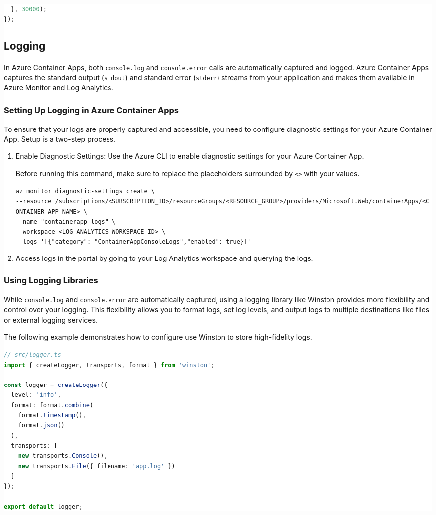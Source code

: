 ```typescript
  }, 30000);
});
```

## Logging

In Azure Container Apps, both `console.log` and `console.error` calls are automatically captured and logged. Azure Container Apps captures the standard output (`stdout`) and standard error (`stderr`) streams from your application and makes them available in Azure Monitor and Log Analytics.

### Setting Up Logging in Azure Container Apps


To ensure that your logs are properly captured and accessible, you need to configure diagnostic settings for your Azure Container App. Setup is a two-step process.

1. Enable Diagnostic Settings: Use the Azure CLI to enable diagnostic settings for your Azure Container App.

    Before running this command, make sure to replace the placeholders surrounded by `<>` with your values.
 
    ```azurecli
    az monitor diagnostic-settings create \
    --resource /subscriptions/<SUBSCRIPTION_ID>/resourceGroups/<RESOURCE_GROUP>/providers/Microsoft.Web/containerApps/<CONTAINER_APP_NAME> \
    --name "containerapp-logs" \
    --workspace <LOG_ANALYTICS_WORKSPACE_ID> \
    --logs '[{"category": "ContainerAppConsoleLogs","enabled": true}]'
    ```


1. Access logs in the portal by going to your Log Analytics workspace and querying the logs.

### Using Logging Libraries

While `console.log` and `console.error` are automatically captured, using a logging library like Winston provides more flexibility and control over your logging. This flexibility allows you to format logs, set log levels, and output logs to multiple destinations like files or external logging services.

The following example demonstrates how to configure use Winston to store high-fidelity logs.

```typescript
// src/logger.ts
import { createLogger, transports, format } from 'winston';

const logger = createLogger({
  level: 'info',
  format: format.combine(
    format.timestamp(),
    format.json()
  ),
  transports: [
    new transports.Console(),
    new transports.File({ filename: 'app.log' })
  ]
});

export default logger;
```
